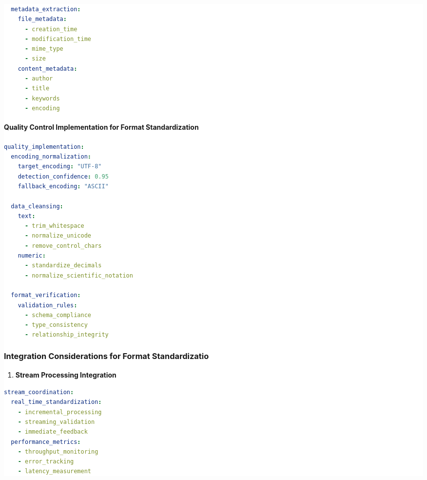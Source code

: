 ```yaml
  metadata_extraction:
    file_metadata:
      - creation_time
      - modification_time
      - mime_type
      - size
    content_metadata:
      - author
      - title
      - keywords
      - encoding
```

#### Quality Control Implementation for Format Standardization

```yaml
quality_implementation:
  encoding_normalization:
    target_encoding: "UTF-8"
    detection_confidence: 0.95
    fallback_encoding: "ASCII"
    
  data_cleansing:
    text:
      - trim_whitespace
      - normalize_unicode
      - remove_control_chars
    numeric:
      - standardize_decimals
      - normalize_scientific_notation
    
  format_verification:
    validation_rules:
      - schema_compliance
      - type_consistency
      - relationship_integrity
```

### Integration Considerations for Format Standardizatio

1. **Stream Processing Integration**

```yaml
stream_coordination:
  real_time_standardization:
    - incremental_processing
    - streaming_validation
    - immediate_feedback
  performance_metrics:
    - throughput_monitoring
    - error_tracking
    - latency_measurement
```
